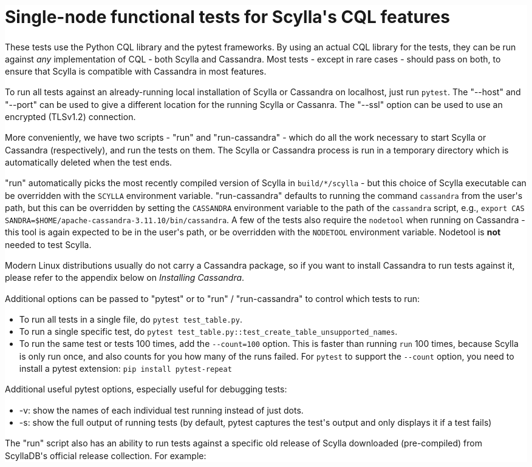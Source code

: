 # Single-node functional tests for Scylla's CQL features

These tests use the Python CQL library and the pytest frameworks.
By using an actual CQL library for the tests, they can be run against *any*
implementation of CQL - both Scylla and Cassandra. Most tests - except in
rare cases - should pass on both, to ensure that Scylla is compatible with
Cassandra in most features.

To run all tests against an already-running local installation of Scylla
or Cassandra on localhost, just run `pytest`. The "--host" and "--port"
can be used to give a different location for the running Scylla or Cassanra.
The "--ssl" option can be used to use an encrypted (TLSv1.2) connection.

More conveniently, we have two scripts - "run" and "run-cassandra" - which
do all the work necessary to start Scylla or Cassandra (respectively),
and run the tests on them. The Scylla or Cassandra process is run in a
temporary directory which is automatically deleted when the test ends.

"run" automatically picks the most recently compiled version of Scylla in
`build/*/scylla` - but this choice of Scylla executable can be overridden with
the `SCYLLA` environment variable. "run-cassandra" defaults to running the
command `cassandra` from the user's path, but this can be overridden by setting
the `CASSANDRA` environment variable to the path of the `cassandra` script,
e.g., `export CASSANDRA=$HOME/apache-cassandra-3.11.10/bin/cassandra`.
A few of the tests also require the `nodetool` when running on Cassandra -
this tool is again expected to be in the user's path, or be overridden with
the `NODETOOL` environment variable. Nodetool is **not** needed to test
Scylla.

Modern Linux distributions usually do not carry a Cassandra package, so if
you want to install Cassandra to run tests against it, please refer to the
appendix below on _Installing Cassandra_.

Additional options can be passed to "pytest" or to "run" / "run-cassandra"
to control which tests to run:

* To run all tests in a single file, do `pytest test_table.py`.
* To run a single specific test, do `pytest test_table.py::test_create_table_unsupported_names`.
* To run the same test or tests 100 times, add the `--count=100` option.
  This is faster than running `run` 100 times, because Scylla is only run
  once, and also counts for you how many of the runs failed.
  For `pytest` to support the `--count` option, you need to install a
  pytest extension: `pip install pytest-repeat`

Additional useful pytest options, especially useful for debugging tests:

* -v: show the names of each individual test running instead of just dots.
* -s: show the full output of running tests (by default, pytest captures the test's output and only displays it if a test fails)

The "run" script also has an ability to run tests against a specific old
release of Scylla downloaded (pre-compiled) from ScyllaDB's official
release collection. For example:
